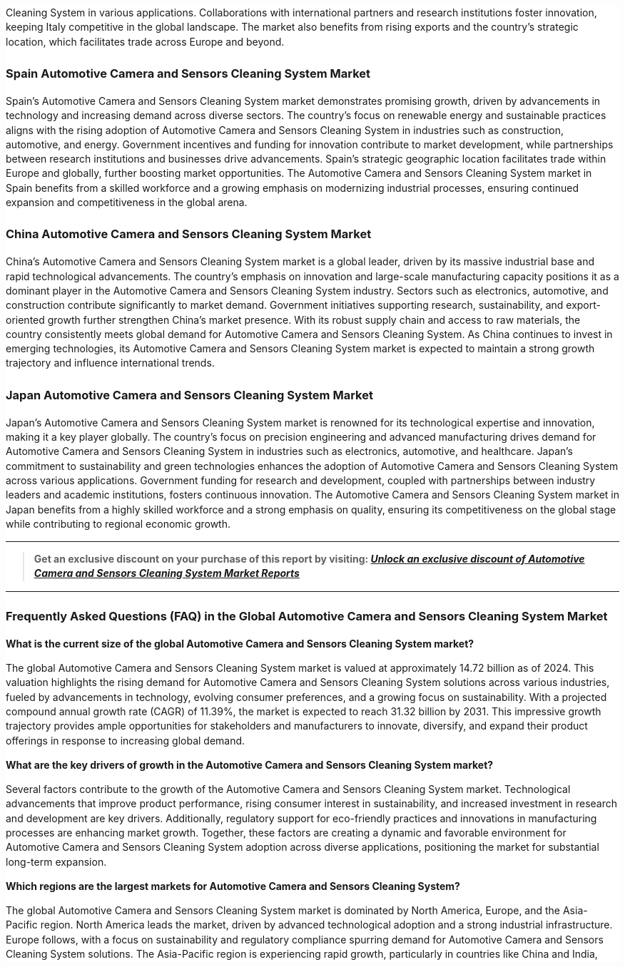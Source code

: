 Cleaning System in various applications. Collaborations with international partners and research institutions foster innovation, keeping Italy competitive in the global landscape. The market also benefits from rising exports and the country&rsquo;s strategic location, which facilitates trade across Europe and beyond.</p><h3>Spain Automotive Camera and Sensors Cleaning System Market</h3><p>Spain&rsquo;s Automotive Camera and Sensors Cleaning System market demonstrates promising growth, driven by advancements in technology and increasing demand across diverse sectors. The country&rsquo;s focus on renewable energy and sustainable practices aligns with the rising adoption of Automotive Camera and Sensors Cleaning System in industries such as construction, automotive, and energy. Government incentives and funding for innovation contribute to market development, while partnerships between research institutions and businesses drive advancements. Spain&rsquo;s strategic geographic location facilitates trade within Europe and globally, further boosting market opportunities. The Automotive Camera and Sensors Cleaning System market in Spain benefits from a skilled workforce and a growing emphasis on modernizing industrial processes, ensuring continued expansion and competitiveness in the global arena.</p><h3>China Automotive Camera and Sensors Cleaning System Market</h3><p>China&rsquo;s Automotive Camera and Sensors Cleaning System market is a global leader, driven by its massive industrial base and rapid technological advancements. The country&rsquo;s emphasis on innovation and large-scale manufacturing capacity positions it as a dominant player in the Automotive Camera and Sensors Cleaning System industry. Sectors such as electronics, automotive, and construction contribute significantly to market demand. Government initiatives supporting research, sustainability, and export-oriented growth further strengthen China&rsquo;s market presence. With its robust supply chain and access to raw materials, the country consistently meets global demand for Automotive Camera and Sensors Cleaning System. As China continues to invest in emerging technologies, its Automotive Camera and Sensors Cleaning System market is expected to maintain a strong growth trajectory and influence international trends.</p><h3>Japan Automotive Camera and Sensors Cleaning System Market</h3><p>Japan&rsquo;s Automotive Camera and Sensors Cleaning System market is renowned for its technological expertise and innovation, making it a key player globally. The country&rsquo;s focus on precision engineering and advanced manufacturing drives demand for Automotive Camera and Sensors Cleaning System in industries such as electronics, automotive, and healthcare. Japan&rsquo;s commitment to sustainability and green technologies enhances the adoption of Automotive Camera and Sensors Cleaning System across various applications. Government funding for research and development, coupled with partnerships between industry leaders and academic institutions, fosters continuous innovation. The Automotive Camera and Sensors Cleaning System market in Japan benefits from a highly skilled workforce and a strong emphasis on quality, ensuring its competitiveness on the global stage while contributing to regional economic growth.</p><hr /><blockquote><p><strong>Get an exclusive discount on your purchase of this report by visiting: <em><a href="://marketresearchpulse.com/ask-for-discount/108176?utm_source=Github&amp;utm_medium=030">Unlock an exclusive discount of Automotive Camera and Sensors Cleaning System Market Reports</a></em>&nbsp;</strong></p></blockquote><hr /><h3>Frequently Asked Questions (FAQ) in the Global Automotive Camera and Sensors Cleaning System Market</h3><p><strong>What is the current size of the global Automotive Camera and Sensors Cleaning System market?</strong></p><p>The global Automotive Camera and Sensors Cleaning System market is valued at approximately 14.72 billion as of 2024. This valuation highlights the rising demand for Automotive Camera and Sensors Cleaning System solutions across various industries, fueled by advancements in technology, evolving consumer preferences, and a growing focus on sustainability. With a projected compound annual growth rate (CAGR) of 11.39%, the market is expected to reach 31.32 billion by 2031. This impressive growth trajectory provides ample opportunities for stakeholders and manufacturers to innovate, diversify, and expand their product offerings in response to increasing global demand.</p><p><strong>What are the key drivers of growth in the Automotive Camera and Sensors Cleaning System market?</strong></p><p>Several factors contribute to the growth of the Automotive Camera and Sensors Cleaning System market. Technological advancements that improve product performance, rising consumer interest in sustainability, and increased investment in research and development are key drivers. Additionally, regulatory support for eco-friendly practices and innovations in manufacturing processes are enhancing market growth. Together, these factors are creating a dynamic and favorable environment for Automotive Camera and Sensors Cleaning System adoption across diverse applications, positioning the market for substantial long-term expansion.</p><p><strong>Which regions are the largest markets for Automotive Camera and Sensors Cleaning System?</strong></p><p>The global Automotive Camera and Sensors Cleaning System market is dominated by North America, Europe, and the Asia-Pacific region. North America leads the market, driven by advanced technological adoption and a strong industrial infrastructure. Europe follows, with a focus on sustainability and regulatory compliance spurring demand for Automotive Camera and Sensors Cleaning System solutions. The Asia-Pacific region is experiencing rapid growth, particularly in countries like China and India,